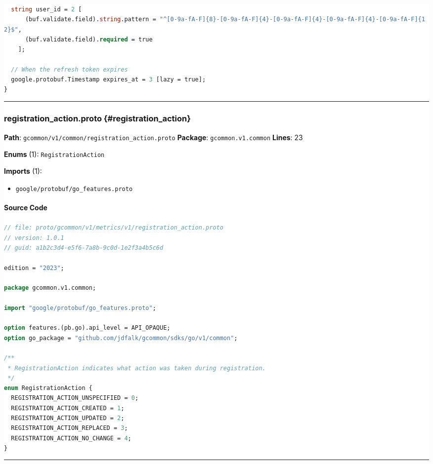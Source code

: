 ```protobuf
  string user_id = 2 [
      (buf.validate.field).string.pattern = "^[0-9a-fA-F]{8}-[0-9a-fA-F]{4}-[0-9a-fA-F]{4}-[0-9a-fA-F]{4}-[0-9a-fA-F]{12}$",
      (buf.validate.field).required = true
    ];

  // When the refresh token expires
  google.protobuf.Timestamp expires_at = 3 [lazy = true];
}
```

---

### registration_action.proto {#registration_action}

**Path**: `gcommon/v1/common/registration_action.proto` **Package**: `gcommon.v1.common` **Lines**: 23

**Enums** (1): `RegistrationAction`

**Imports** (1):

- `google/protobuf/go_features.proto`

#### Source Code

```protobuf
// file: proto/gcommon/v1/metrics/v1/registration_action.proto
// version: 1.0.1
// guid: a1b2c3d4-e5f6-7a8b-9c0d-1e2f3a4b5c6d

edition = "2023";

package gcommon.v1.common;

import "google/protobuf/go_features.proto";

option features.(pb.go).api_level = API_OPAQUE;
option go_package = "github.com/jdfalk/gcommon/sdks/go/v1/common";

/**
 * RegistrationAction indicates what action was taken during registration.
 */
enum RegistrationAction {
  REGISTRATION_ACTION_UNSPECIFIED = 0;
  REGISTRATION_ACTION_CREATED = 1;
  REGISTRATION_ACTION_UPDATED = 2;
  REGISTRATION_ACTION_REPLACED = 3;
  REGISTRATION_ACTION_NO_CHANGE = 4;
}
```

---
